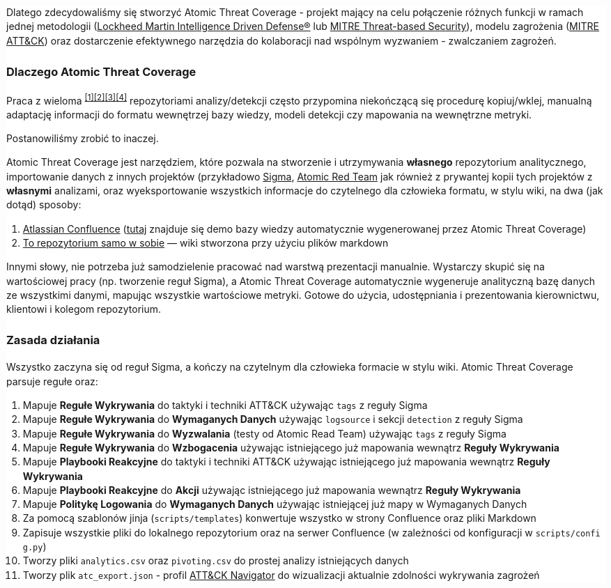 Dlatego zdecydowaliśmy się stworzyć Atomic Threat Coverage - projekt mający na celu połączenie różnych funkcji w ramach jednej metodologii ([Lockheed Martin Intelligence Driven Defense®](https://www.lockheedmartin.com/en-us/capabilities/cyber/intelligence-driven-defense.html) lub [MITRE Threat-based Security](https://mitre.github.io/unfetter/about/)), modelu zagrożenia ([MITRE ATT&CK](https://attack.mitre.org/)) oraz dostarczenie efektywnego narzędzia do kolaboracji nad wspólnym wyzwaniem - zwalczaniem zagrożeń. 

### Dlaczego Atomic Threat Coverage 

Praca z wieloma <sup>[\[1\]](https://car.mitre.org)[\[2\]](https://eqllib.readthedocs.io/en/latest/)[\[3\]](https://github.com/palantir/alerting-detection-strategy-framework)[\[4\]](https://github.com/ThreatHuntingProject/ThreatHunting)</sup> repozytoriami analizy/detekcji często przypomina niekończącą się procedurę kopiuj/wklej, manualną adaptację informacji do formatu wewnętrzej bazy wiedzy, modeli detekcji czy mapowania na wewnętrzne metryki.

Postanowiliśmy zrobić to inaczej.

Atomic Threat Coverage jest narzędziem, które pozwala na stworzenie i utrzymywania **własnego** repozytorium analitycznego, importowanie danych z innych projektów (przykładowo [Sigma](https://github.com/Neo23x0/sigma), [Atomic Red Team](https://github.com/redcanaryco/atomic-red-team) jak również z prywantej kopii tych projektów z **własnymi** analizami, oraz wyeksportowanie wszystkich informacje do czytelnego dla człowieka formatu, w stylu wiki, na dwa (jak dotąd) sposoby:

1. [Atlassian Confluence](https://www.atlassian.com/software/confluence) ([tutaj](https://atomicthreatcoverage.atlassian.net/wiki/spaces/DEMO/pages/10944874/win+susp+powershell+hidden+b64+cmd) znajduje się demo bazy wiedzy automatycznie wygenerowanej przez Atomic Threat Coverage)
2. [To repozytorium samo w sobie](Atomic_Threat_Coverage) — wiki stworzona przy użyciu plików markdown

Innymi słowy, nie potrzeba już samodzielenie pracować nad warstwą prezentacji manualnie. Wystarczy skupić się na wartościowej pracy (np. tworzenie reguł Sigma), a Atomic Threat Coverage automatycznie wygeneruje analityczną bazę danych ze wszystkimi danymi, mapując wszystkie wartościowe metryki. Gotowe do użycia, udostępniania i prezentowania kierownictwu, klientowi i kolegom repozytorium.

### Zasada działania

Wszystko zaczyna się od reguł Sigma, a kończy na czytelnym dla człowieka formacie w stylu wiki. Atomic Threat Coverage parsuje regułe oraz:

1. Mapuje **Regułe Wykrywania** do taktyki i techniki ATT&CK używając `tags` z reguły Sigma
2. Mapuje **Regułe Wykrywania** do **Wymaganych Danych** używając `logsource` i sekcji `detection` z reguły Sigma
3. Mapuje **Regułe Wykrywania** do **Wyzwalania** (testy od Atomic Read Team) używając `tags` z reguły Sigma
4. Mapuje **Regułe Wykrywania** do **Wzbogacenia** używając istniejącego już mapowania wewnątrz **Reguły Wykrywania**
5. Mapuje **Playbooki Reakcyjne** do taktyki i techniki ATT&CK używając istniejącego już mapowania wewnątrz **Reguły Wykrywania**
6. Mapuje **Playbooki Reakcyjne** do **Akcji** używając istniejącego już mapowania wewnątrz **Reguły Wykrywania**
7. Mapuje **Politykę Logowania** do **Wymaganych Danych** używając istniejącej już mapy w Wymaganych Danych
8. Za pomocą szablonów jinja (`scripts/templates`) konwertuje wszystko w strony Confluence oraz pliki Markdown
9. Zapisuje wszystkie pliki do lokalnego repozytorium oraz na serwer Confluence (w zależności od konfiguracji w `scripts/config.py`)
10. Tworzy pliki `analytics.csv` oraz `pivoting.csv` do prostej analizy istniejących danych
11. Tworzy plik `atc_export.json` - profil [ATT&CK Navigator](https://mitre-attack.github.io/attack-navigator/enterprise/) do wizualizacji aktualnie zdolności wykrywania zagrożeń
